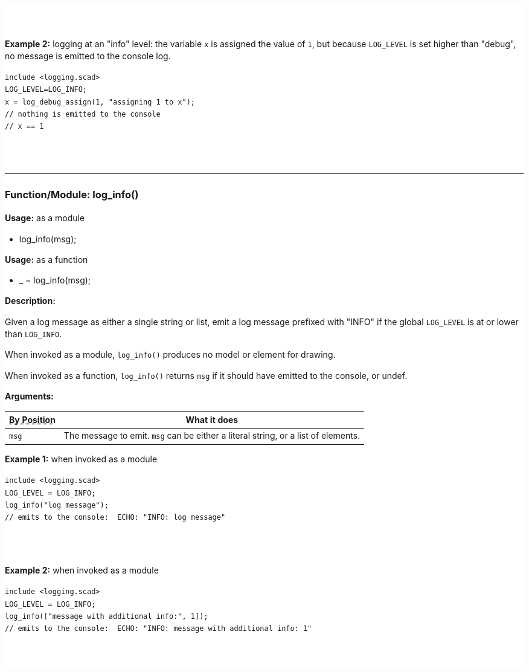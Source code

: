 <br clear="all" /><br/>

**Example 2:** logging at an "info" level: the variable `x` is assigned the value of `1`, but because `LOG_LEVEL` is set higher than "debug", no message is emitted to the console log.

    include <logging.scad>
    LOG_LEVEL=LOG_INFO;
    x = log_debug_assign(1, "assigning 1 to x");
    // nothing is emitted to the console
    // x == 1

<br clear="all" /><br/>

---

### Function/Module: log\_info()

**Usage:** as a module

- log\_info(msg);

**Usage:** as a function

- \_ = log\_info(msg);

**Description:** 

Given a log message as either a single string or list, emit a log message prefixed with "INFO"
if the global `LOG_LEVEL` is at or lower than `LOG_INFO`.

When invoked as a module, `log_info()` produces no model or element for drawing.

When invoked as a function, `log_info()` returns `msg` if it should have emitted to the console, or undef.

**Arguments:** 

<abbr title="These args can be used by position or by name.">By&nbsp;Position</abbr> | What it does
-------------------- | ------------
`msg`                | The message to emit. `msg` can be either a literal string, or a list of elements.

**Example 1:** when invoked as a module

    include <logging.scad>
    LOG_LEVEL = LOG_INFO;
    log_info("log message");
    // emits to the console:  ECHO: "INFO: log message"

<br clear="all" /><br/>

**Example 2:** when invoked as a module

    include <logging.scad>
    LOG_LEVEL = LOG_INFO;
    log_info(["message with additional info:", 1]);
    // emits to the console:  ECHO: "INFO: message with additional info: 1"

<br clear="all" /><br/>

